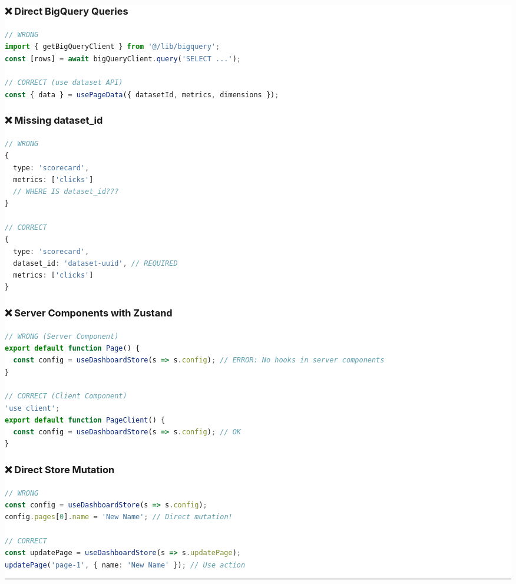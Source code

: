 ### **❌ Direct BigQuery Queries**
```typescript
// WRONG
import { getBigQueryClient } from '@/lib/bigquery';
const [rows] = await bigQueryClient.query('SELECT ...');

// CORRECT (use dataset API)
const { data } = usePageData({ datasetId, metrics, dimensions });
```

### **❌ Missing dataset_id**
```typescript
// WRONG
{
  type: 'scorecard',
  metrics: ['clicks']
  // WHERE IS dataset_id???
}

// CORRECT
{
  type: 'scorecard',
  dataset_id: 'dataset-uuid', // REQUIRED
  metrics: ['clicks']
}
```

### **❌ Server Components with Zustand**
```typescript
// WRONG (Server Component)
export default function Page() {
  const config = useDashboardStore(s => s.config); // ERROR: No hooks in server components
}

// CORRECT (Client Component)
'use client';
export default function PageClient() {
  const config = useDashboardStore(s => s.config); // OK
}
```

### **❌ Direct Store Mutation**
```typescript
// WRONG
const config = useDashboardStore(s => s.config);
config.pages[0].name = 'New Name'; // Direct mutation!

// CORRECT
const updatePage = useDashboardStore(s => s.updatePage);
updatePage('page-1', { name: 'New Name' }); // Use action
```

---